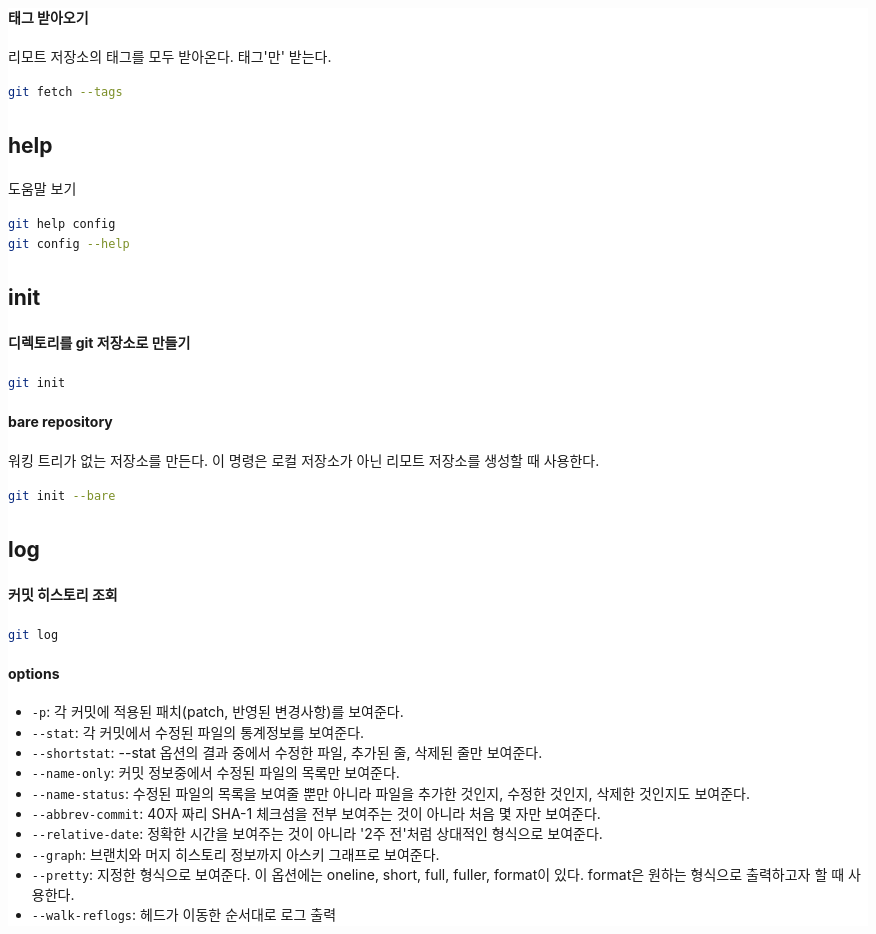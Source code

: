 #### 태그 받아오기

리모트 저장소의 태그를 모두 받아온다. 태그'만' 받는다.

```bash
git fetch --tags
```

## help

도움말 보기

```bash
git help config
git config --help
```

## init

#### 디렉토리를 git 저장소로 만들기

```bash
git init
```

#### bare repository

워킹 트리가 없는 저장소를 만든다. 이 명령은 로컬 저장소가 아닌 리모트 저장소를 생성할 때 사용한다.

```bash
git init --bare
```

## log

#### 커밋 히스토리 조회

```bash
git log
```

#### options

- `-p`: 각 커밋에 적용된 패치(patch, 반영된 변경사항)를 보여준다.
- `--stat`: 각 커밋에서 수정된 파일의 통계정보를 보여준다.
- `--shortstat`: --stat 옵션의 결과 중에서 수정한 파일, 추가된 줄, 삭제된 줄만 보여준다.
- `--name-only`: 커밋 정보중에서 수정된 파일의 목록만 보여준다.
- `--name-status`: 수정된 파일의 목록을 보여줄 뿐만 아니라 파일을 추가한 것인지, 수정한 것인지, 삭제한 것인지도 보여준다.
- `--abbrev-commit`: 40자 짜리 SHA-1 체크섬을 전부 보여주는 것이 아니라 처음 몇 자만 보여준다.
- `--relative-date`: 정확한 시간을 보여주는 것이 아니라 '2주 전'처럼 상대적인 형식으로 보여준다.
- `--graph`: 브랜치와 머지 히스토리 정보까지 아스키 그래프로 보여준다.
- `--pretty`: 지정한 형식으로 보여준다. 이 옵션에는 oneline, short, full, fuller, format이 있다. format은 원하는 형식으로 출력하고자 할 때 사용한다.
- `--walk-reflogs`: 헤드가 이동한 순서대로 로그 출력
